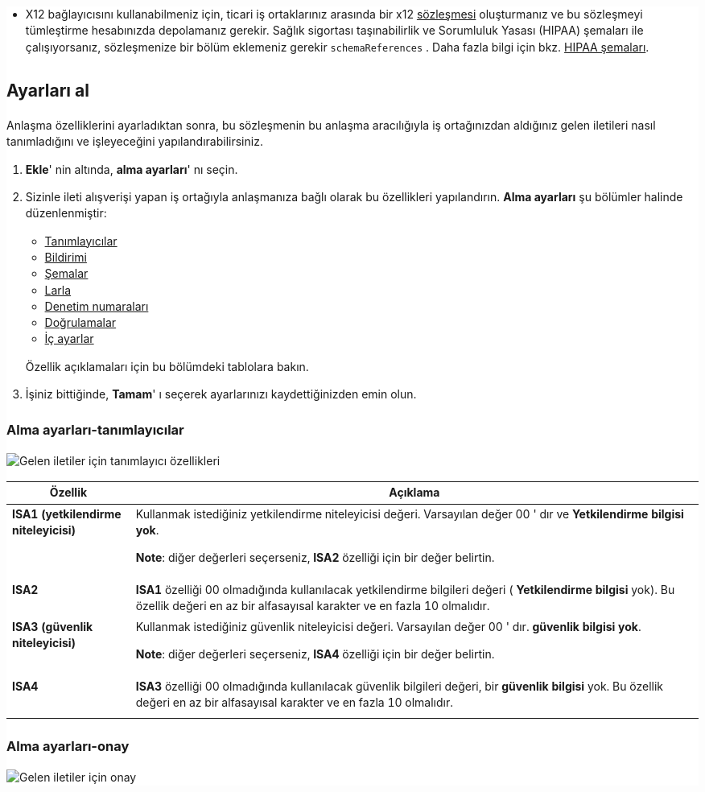 * X12 bağlayıcısını kullanabilmeniz için, ticari iş ortaklarınız arasında bir x12 [sözleşmesi](../logic-apps/logic-apps-enterprise-integration-agreements.md) oluşturmanız ve bu sözleşmeyi tümleştirme hesabınızda depolamanız gerekir. Sağlık sigortası taşınabilirlik ve Sorumluluk Yasası (HIPAA) şemaları ile çalışıyorsanız, sözleşmenize bir bölüm eklemeniz gerekir `schemaReferences` . Daha fazla bilgi için bkz. [HIPAA şemaları](#hipaa-schemas).

<a name="receive-settings"></a>

## <a name="receive-settings"></a>Ayarları al

Anlaşma özelliklerini ayarladıktan sonra, bu sözleşmenin bu anlaşma aracılığıyla iş ortağınızdan aldığınız gelen iletileri nasıl tanımladığını ve işleyeceğini yapılandırabilirsiniz.

1. **Ekle**' nin altında, **alma ayarları**' nı seçin.

1. Sizinle ileti alışverişi yapan iş ortağıyla anlaşmanıza bağlı olarak bu özellikleri yapılandırın. **Alma ayarları** şu bölümler halinde düzenlenmiştir:

   * [Tanımlayıcılar](#inbound-identifiers)
   * [Bildirimi](#inbound-acknowledgement)
   * [Şemalar](#inbound-schemas)
   * [Larla](#inbound-envelopes)
   * [Denetim numaraları](#inbound-control-numbers)
   * [Doğrulamalar](#inbound-validations)
   * [İç ayarlar](#inbound-internal-settings)

   Özellik açıklamaları için bu bölümdeki tablolara bakın.

1. İşiniz bittiğinde, **Tamam**' ı seçerek ayarlarınızı kaydettiğinizden emin olun.

<a name="inbound-identifiers"></a>

### <a name="receive-settings---identifiers"></a>Alma ayarları-tanımlayıcılar

![Gelen iletiler için tanımlayıcı özellikleri](./media/logic-apps-enterprise-integration-x12/x12-receive-settings-identifiers.png)

| Özellik | Açıklama |
|----------|-------------|
| **ISA1 (yetkilendirme niteleyicisi)** | Kullanmak istediğiniz yetkilendirme niteleyicisi değeri. Varsayılan değer 00 ' dır ve **Yetkilendirme bilgisi yok**. <p>**Note**: diğer değerleri seçerseniz, **ISA2** özelliği için bir değer belirtin. |
| **ISA2** | **ISA1** özelliği 00 olmadığında kullanılacak yetkilendirme bilgileri değeri ( **Yetkilendirme bilgisi** yok). Bu özellik değeri en az bir alfasayısal karakter ve en fazla 10 olmalıdır. |
| **ISA3 (güvenlik niteleyicisi)** | Kullanmak istediğiniz güvenlik niteleyicisi değeri. Varsayılan değer 00 ' dır. **güvenlik bilgisi yok**. <p>**Note**: diğer değerleri seçerseniz, **ISA4** özelliği için bir değer belirtin. |
| **ISA4** | **ISA3** özelliği 00 olmadığında kullanılacak güvenlik bilgileri değeri, bir **güvenlik bilgisi** yok. Bu özellik değeri en az bir alfasayısal karakter ve en fazla 10 olmalıdır. |
|||

<a name="inbound-acknowledgement"></a>

### <a name="receive-settings---acknowledgement"></a>Alma ayarları-onay

![Gelen iletiler için onay](./media/logic-apps-enterprise-integration-x12/x12-receive-settings-acknowledgement.png)
